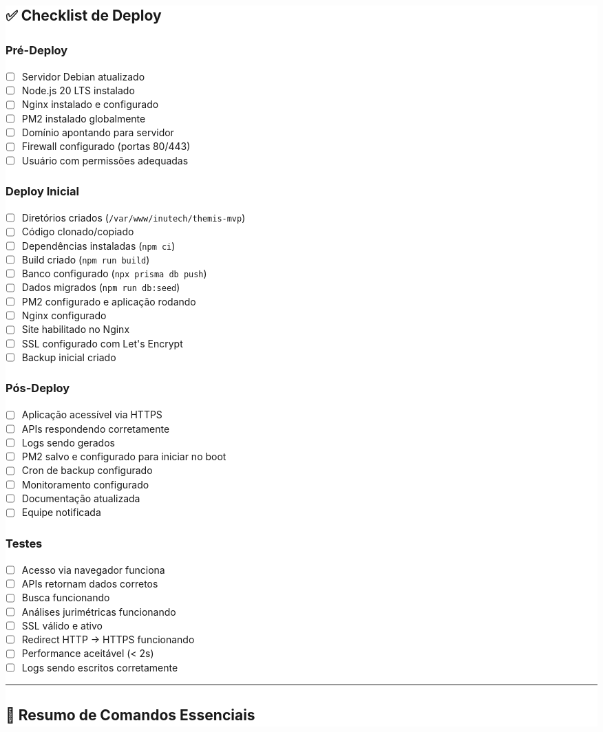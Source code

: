 
## ✅ Checklist de Deploy

### Pré-Deploy

- [ ] Servidor Debian atualizado
- [ ] Node.js 20 LTS instalado
- [ ] Nginx instalado e configurado
- [ ] PM2 instalado globalmente
- [ ] Domínio apontando para servidor
- [ ] Firewall configurado (portas 80/443)
- [ ] Usuário com permissões adequadas

### Deploy Inicial

- [ ] Diretórios criados (`/var/www/inutech/themis-mvp`)
- [ ] Código clonado/copiado
- [ ] Dependências instaladas (`npm ci`)
- [ ] Build criado (`npm run build`)
- [ ] Banco configurado (`npx prisma db push`)
- [ ] Dados migrados (`npm run db:seed`)
- [ ] PM2 configurado e aplicação rodando
- [ ] Nginx configurado
- [ ] Site habilitado no Nginx
- [ ] SSL configurado com Let's Encrypt
- [ ] Backup inicial criado

### Pós-Deploy

- [ ] Aplicação acessível via HTTPS
- [ ] APIs respondendo corretamente
- [ ] Logs sendo gerados
- [ ] PM2 salvo e configurado para iniciar no boot
- [ ] Cron de backup configurado
- [ ] Monitoramento configurado
- [ ] Documentação atualizada
- [ ] Equipe notificada

### Testes

- [ ] Acesso via navegador funciona
- [ ] APIs retornam dados corretos
- [ ] Busca funcionando
- [ ] Análises jurimétricas funcionando
- [ ] SSL válido e ativo
- [ ] Redirect HTTP → HTTPS funcionando
- [ ] Performance aceitável (< 2s)
- [ ] Logs sendo escritos corretamente

---

## 🎯 Resumo de Comandos Essenciais

